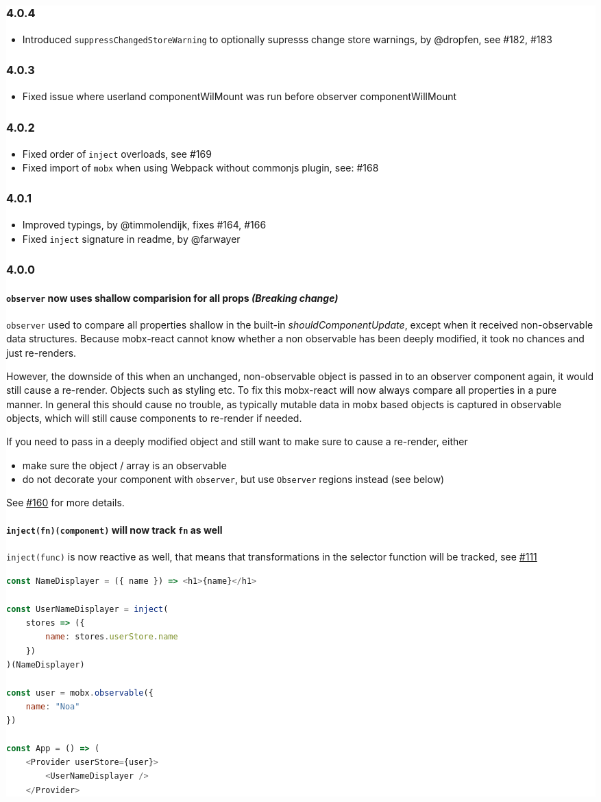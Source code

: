 ### 4.0.4

* Introduced `suppressChangedStoreWarning` to optionally supresss change store warnings, by @dropfen, see #182, #183

### 4.0.3

* Fixed issue where userland componentWilMount was run before observer componentWillMount

### 4.0.2

* Fixed order of `inject` overloads, see #169
* Fixed import of `mobx` when using Webpack without commonjs plugin, see: #168

### 4.0.1

* Improved typings, by @timmolendijk, fixes #164, #166
* Fixed `inject` signature in readme, by @farwayer

### 4.0.0

#### `observer` now uses shallow comparision for all props _(Breaking change)_

`observer` used to compare all properties shallow in the built-in _shouldComponentUpdate_, except when it received
non-observable data structures.
Because mobx-react cannot know whether a non observable has been deeply modified, it took no chances and just re-renders.

However, the downside of this when an unchanged, non-observable object is passed in to an observer component again, it would still cause a re-render.
Objects such as styling etc. To fix this mobx-react will now always compare all properties in a pure manner.
In general this should cause no trouble, as typically mutable data in mobx based objects is captured in observable objects, which will still cause components to re-render if needed.

If you need to pass in a deeply modified object and still want to make sure to cause a re-render, either

 * make sure the object / array is an observable
 * do not decorate your component with `observer`, but use `Observer` regions instead (see below)

See [#160](https://github.com/mobxjs/mobx-react/issues/160) for more details.

#### `inject(fn)(component)` will now track `fn` as well

`inject(func)` is now reactive as well, that means that transformations in the selector function will be tracked, see [#111](https://github.com/mobxjs/mobx-react/issues/111)

```javascript
const NameDisplayer = ({ name }) => <h1>{name}</h1>

const UserNameDisplayer = inject(
    stores => ({
        name: stores.userStore.name
    })
)(NameDisplayer)

const user = mobx.observable({
    name: "Noa"
})

const App = () => (
    <Provider userStore={user}>
        <UserNameDisplayer />
    </Provider>
```